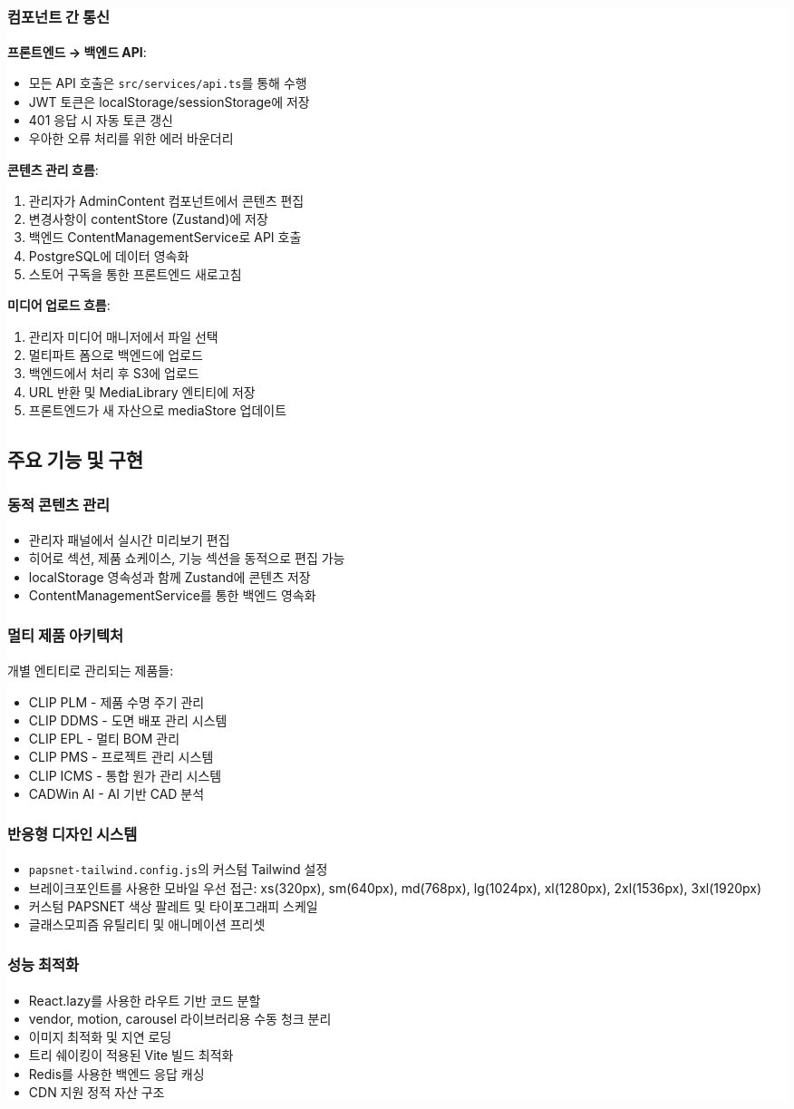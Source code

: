 ### 컴포넌트 간 통신

**프론트엔드 → 백엔드 API**:
- 모든 API 호출은 `src/services/api.ts`를 통해 수행
- JWT 토큰은 localStorage/sessionStorage에 저장
- 401 응답 시 자동 토큰 갱신
- 우아한 오류 처리를 위한 에러 바운더리

**콘텐츠 관리 흐름**:
1. 관리자가 AdminContent 컴포넌트에서 콘텐츠 편집
2. 변경사항이 contentStore (Zustand)에 저장
3. 백엔드 ContentManagementService로 API 호출
4. PostgreSQL에 데이터 영속화
5. 스토어 구독을 통한 프론트엔드 새로고침

**미디어 업로드 흐름**:
1. 관리자 미디어 매니저에서 파일 선택
2. 멀티파트 폼으로 백엔드에 업로드
3. 백엔드에서 처리 후 S3에 업로드
4. URL 반환 및 MediaLibrary 엔티티에 저장
5. 프론트엔드가 새 자산으로 mediaStore 업데이트

## 주요 기능 및 구현

### 동적 콘텐츠 관리
- 관리자 패널에서 실시간 미리보기 편집
- 히어로 섹션, 제품 쇼케이스, 기능 섹션을 동적으로 편집 가능
- localStorage 영속성과 함께 Zustand에 콘텐츠 저장
- ContentManagementService를 통한 백엔드 영속화

### 멀티 제품 아키텍처
개별 엔티티로 관리되는 제품들:
- CLIP PLM - 제품 수명 주기 관리
- CLIP DDMS - 도면 배포 관리 시스템
- CLIP EPL - 멀티 BOM 관리
- CLIP PMS - 프로젝트 관리 시스템
- CLIP ICMS - 통합 원가 관리 시스템
- CADWin AI - AI 기반 CAD 분석

### 반응형 디자인 시스템
- `papsnet-tailwind.config.js`의 커스텀 Tailwind 설정
- 브레이크포인트를 사용한 모바일 우선 접근: xs(320px), sm(640px), md(768px), lg(1024px), xl(1280px), 2xl(1536px), 3xl(1920px)
- 커스텀 PAPSNET 색상 팔레트 및 타이포그래피 스케일
- 글래스모피즘 유틸리티 및 애니메이션 프리셋

### 성능 최적화
- React.lazy를 사용한 라우트 기반 코드 분할
- vendor, motion, carousel 라이브러리용 수동 청크 분리
- 이미지 최적화 및 지연 로딩
- 트리 쉐이킹이 적용된 Vite 빌드 최적화
- Redis를 사용한 백엔드 응답 캐싱
- CDN 지원 정적 자산 구조
